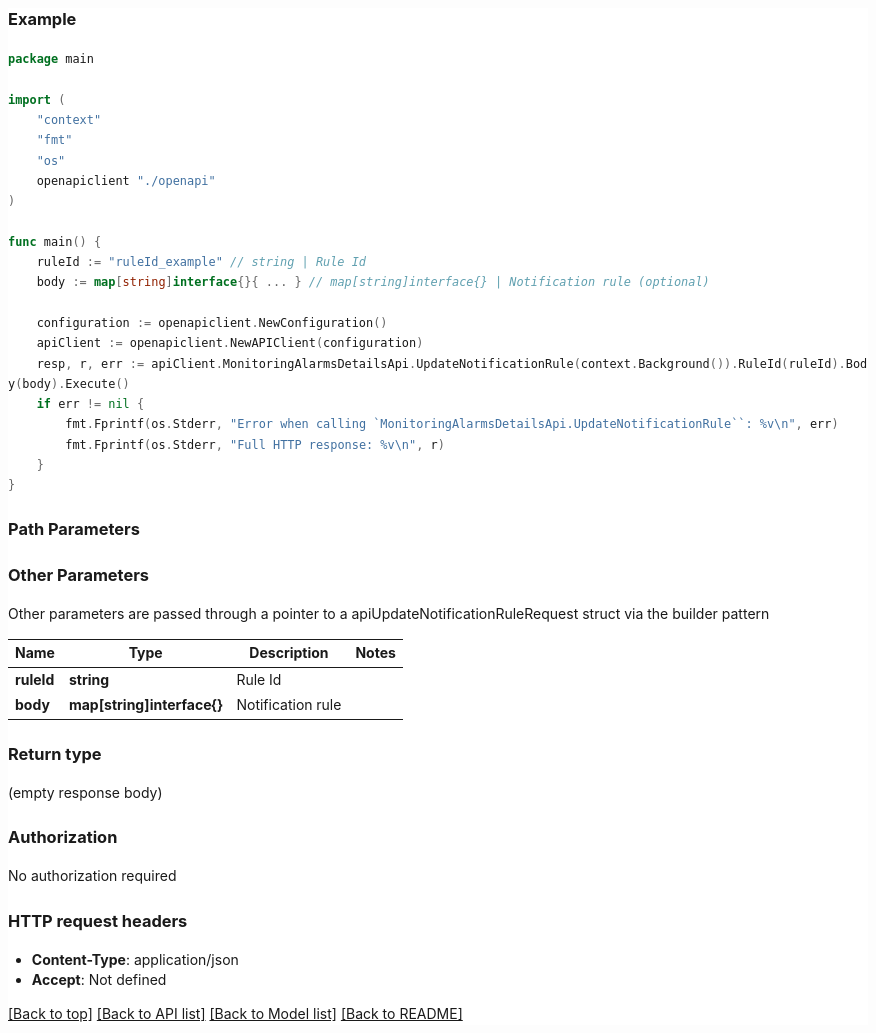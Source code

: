

### Example

```go
package main

import (
    "context"
    "fmt"
    "os"
    openapiclient "./openapi"
)

func main() {
    ruleId := "ruleId_example" // string | Rule Id
    body := map[string]interface{}{ ... } // map[string]interface{} | Notification rule (optional)

    configuration := openapiclient.NewConfiguration()
    apiClient := openapiclient.NewAPIClient(configuration)
    resp, r, err := apiClient.MonitoringAlarmsDetailsApi.UpdateNotificationRule(context.Background()).RuleId(ruleId).Body(body).Execute()
    if err != nil {
        fmt.Fprintf(os.Stderr, "Error when calling `MonitoringAlarmsDetailsApi.UpdateNotificationRule``: %v\n", err)
        fmt.Fprintf(os.Stderr, "Full HTTP response: %v\n", r)
    }
}
```

### Path Parameters



### Other Parameters

Other parameters are passed through a pointer to a apiUpdateNotificationRuleRequest struct via the builder pattern


Name | Type | Description  | Notes
------------- | ------------- | ------------- | -------------
 **ruleId** | **string** | Rule Id | 
 **body** | **map[string]interface{}** | Notification rule | 

### Return type

 (empty response body)

### Authorization

No authorization required

### HTTP request headers

- **Content-Type**: application/json
- **Accept**: Not defined

[[Back to top]](#) [[Back to API list]](../README.md#documentation-for-api-endpoints)
[[Back to Model list]](../README.md#documentation-for-models)
[[Back to README]](../README.md)


